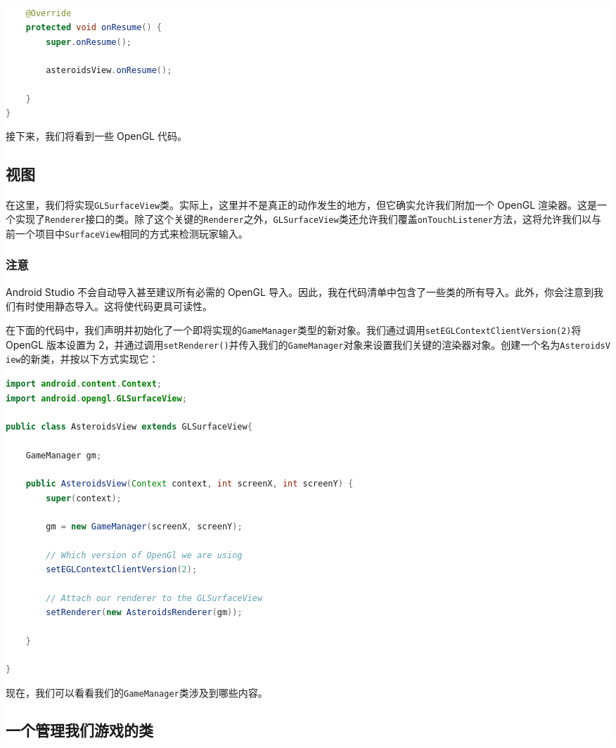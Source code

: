 ```java
    @Override
    protected void onResume() {
        super.onResume();

        asteroidsView.onResume();

    }
}
```

接下来，我们将看到一些 OpenGL 代码。

## 视图

在这里，我们将实现`GLSurfaceView`类。实际上，这里并不是真正的动作发生的地方，但它确实允许我们附加一个 OpenGL 渲染器。这是一个实现了`Renderer`接口的类。除了这个关键的`Renderer`之外，`GLSurfaceView`类还允许我们覆盖`onTouchListener`方法，这将允许我们以与前一个项目中`SurfaceView`相同的方式来检测玩家输入。

### 注意

Android Studio 不会自动导入甚至建议所有必需的 OpenGL 导入。因此，我在代码清单中包含了一些类的所有导入。此外，你会注意到我们有时使用静态导入。这将使代码更具可读性。

在下面的代码中，我们声明并初始化了一个即将实现的`GameManager`类型的新对象。我们通过调用`setEGLContextClientVersion(2)`将 OpenGL 版本设置为 2，并通过调用`setRenderer()`并传入我们的`GameManager`对象来设置我们关键的渲染器对象。创建一个名为`AsteroidsView`的新类，并按以下方式实现它：

```java
import android.content.Context;
import android.opengl.GLSurfaceView;

public class AsteroidsView extends GLSurfaceView{

    GameManager gm;

    public AsteroidsView(Context context, int screenX, int screenY) {
        super(context);

        gm = new GameManager(screenX, screenY);

        // Which version of OpenGl we are using
        setEGLContextClientVersion(2);

        // Attach our renderer to the GLSurfaceView
        setRenderer(new AsteroidsRenderer(gm));

    }

}
```

现在，我们可以看看我们的`GameManager`类涉及到哪些内容。

## 一个管理我们游戏的类
